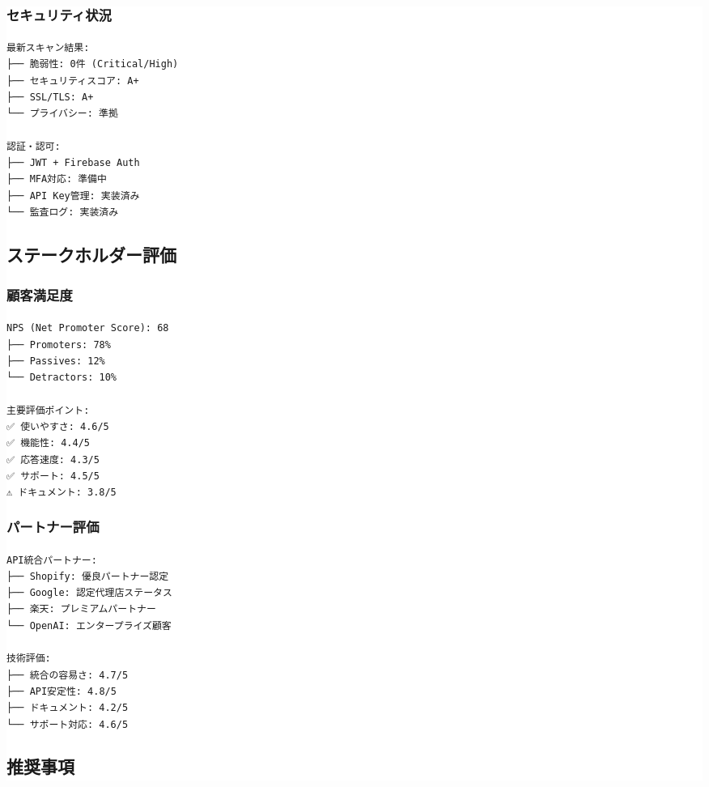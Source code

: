 ### セキュリティ状況

```
最新スキャン結果:
├── 脆弱性: 0件 (Critical/High)
├── セキュリティスコア: A+
├── SSL/TLS: A+
└── プライバシー: 準拠

認証・認可:
├── JWT + Firebase Auth
├── MFA対応: 準備中
├── API Key管理: 実装済み
└── 監査ログ: 実装済み
```

## ステークホルダー評価

### 顧客満足度

```
NPS (Net Promoter Score): 68
├── Promoters: 78%
├── Passives: 12%  
└── Detractors: 10%

主要評価ポイント:
✅ 使いやすさ: 4.6/5
✅ 機能性: 4.4/5  
✅ 応答速度: 4.3/5
✅ サポート: 4.5/5
⚠️ ドキュメント: 3.8/5
```

### パートナー評価

```
API統合パートナー:
├── Shopify: 優良パートナー認定
├── Google: 認定代理店ステータス
├── 楽天: プレミアムパートナー
└── OpenAI: エンタープライズ顧客

技術評価:
├── 統合の容易さ: 4.7/5
├── API安定性: 4.8/5
├── ドキュメント: 4.2/5
└── サポート対応: 4.6/5
```

## 推奨事項

